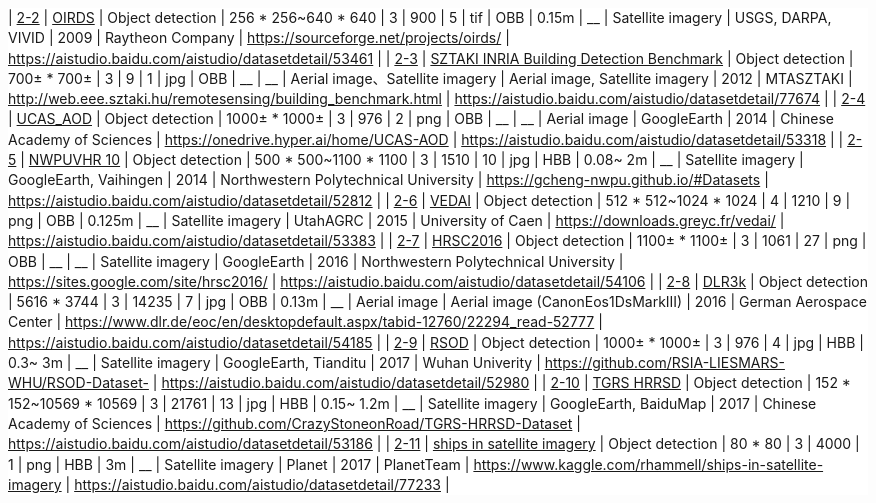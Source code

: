 | [2-2](https://aistudio.baidu.com/aistudio/datasetdetail/53461) | [OIRDS](https://sourceforge.net/projects/oirds/)             | Object detection   | 256 * 256~640 * 640                    | 3         | 900      | 5      | tif      | OBB             | 0.15m              | __           | Satellite imagery           | USGS, DARPA, VIVID                                   | 2009     | Raytheon Company                                                  | https://sourceforge.net/projects/oirds/                      | https://aistudio.baidu.com/aistudio/datasetdetail/53461  |
| [2-3](https://aistudio.baidu.com/aistudio/datasetdetail/77674) | [SZTAKI INRIA   Building Detection Benchmark](http://web.eee.sztaki.hu/remotesensing/building_benchmark.html) | Object detection   | 700± * 700±                            | 3         | 9        | 1      | jpg      | OBB             | __                 | __           | Aerial image、Satellite imagery | Aerial image, Satellite imagery                                   | 2012     | MTASZTAKI                                                 | http://web.eee.sztaki.hu/remotesensing/building_benchmark.html | https://aistudio.baidu.com/aistudio/datasetdetail/77674  |
| [2-4](https://aistudio.baidu.com/aistudio/datasetdetail/53318) | [UCAS_AOD](https://onedrive.hyper.ai/home/UCAS-AOD)          | Object detection   | 1000± * 1000±                          | 3         | 976      | 2      | png      | OBB             | __                 | __           | Aerial image           | GoogleEarth                                          | 2014     | Chinese Academy of Sciences                                                   | https://onedrive.hyper.ai/home/UCAS-AOD                      | https://aistudio.baidu.com/aistudio/datasetdetail/53318  |
| [2-5](https://aistudio.baidu.com/aistudio/datasetdetail/52812) | [NWPUVHR 10](https://gcheng-nwpu.github.io/#Datasets)        | Object detection   | 500 * 500~1100 * 1100                  | 3         | 1510     | 10     | jpg      | HBB             | 0.08~ 2m           | __           | Satellite imagery           | GoogleEarth, Vaihingen                               | 2014     | Northwestern Polytechnical University                                              | https://gcheng-nwpu.github.io/#Datasets                      | https://aistudio.baidu.com/aistudio/datasetdetail/52812  |
| [2-6](https://aistudio.baidu.com/aistudio/datasetdetail/53383) | [VEDAI](https://downloads.greyc.fr/vedai/)                   | Object detection   | 512 * 512~1024 * 1024                  | 4         | 1210     | 9      | png      | OBB             | 0.125m             | __           | Satellite imagery           | UtahAGRC                                             | 2015     | University of Caen                                                  | https://downloads.greyc.fr/vedai/                            | https://aistudio.baidu.com/aistudio/datasetdetail/53383  |
| [2-7](https://aistudio.baidu.com/aistudio/datasetdetail/54106) | [HRSC2016](https://sites.google.com/site/hrsc2016/)          | Object detection   | 1100± * 1100±                          | 3         | 1061     | 27     | png      | OBB             | __                 | __           | Satellite imagery           | GoogleEarth                                          | 2016     | Northwestern Polytechnical University                                              | https://sites.google.com/site/hrsc2016/                      | https://aistudio.baidu.com/aistudio/datasetdetail/54106  |
| [2-8](https://aistudio.baidu.com/aistudio/datasetdetail/54185) | [DLR3k](https://www.dlr.de/eoc/en/desktopdefault.aspx/tabid-12760/22294_read-52777) | Object detection   | 5616 * 3744                            | 3         | 14235    | 7      | jpg      | OBB             | 0.13m              | __           | Aerial image           | Aerial image (CanonEos1DsMarkIII)                        | 2016     | German Aerospace Center                                          | https://www.dlr.de/eoc/en/desktopdefault.aspx/tabid-12760/22294_read-52777 | https://aistudio.baidu.com/aistudio/datasetdetail/54185  |
| [2-9](https://aistudio.baidu.com/aistudio/datasetdetail/52980) | [RSOD](https://github.com/RSIA-LIESMARS-WHU/RSOD-Dataset-)   | Object detection   | 1000± * 1000±                          | 3         | 976      | 4      | jpg      | HBB             | 0.3~ 3m            | __           | Satellite imagery           | GoogleEarth, Tianditu                                | 2017     | Wuhan Univerity                                                  | https://github.com/RSIA-LIESMARS-WHU/RSOD-Dataset-           | https://aistudio.baidu.com/aistudio/datasetdetail/52980  |
| [2-10](https://aistudio.baidu.com/aistudio/datasetdetail/53186) | [TGRS HRRSD](https://github.com/CrazyStoneonRoad/TGRS-HRRSD-Dataset) | Object detection   | 152 * 152~10569 * 10569                | 3         | 21761    | 13     | jpg      | HBB             | 0.15~ 1.2m         | __           | Satellite imagery           | GoogleEarth, BaiduMap                                | 2017     | Chinese Academy of Sciences                                                   | https://github.com/CrazyStoneonRoad/TGRS-HRRSD-Dataset       | https://aistudio.baidu.com/aistudio/datasetdetail/53186  |
| [2-11](https://aistudio.baidu.com/aistudio/datasetdetail/77233) | [ships in   satellite imagery](https://www.kaggle.com/rhammell/ships-in-satellite-imagery) | Object detection   | 80 * 80                                | 3         | 4000     | 1      | png      | HBB             | 3m                 | __           | Satellite imagery           | Planet                                               | 2017     | PlanetTeam                                                | https://www.kaggle.com/rhammell/ships-in-satellite-imagery   | https://aistudio.baidu.com/aistudio/datasetdetail/77233  |